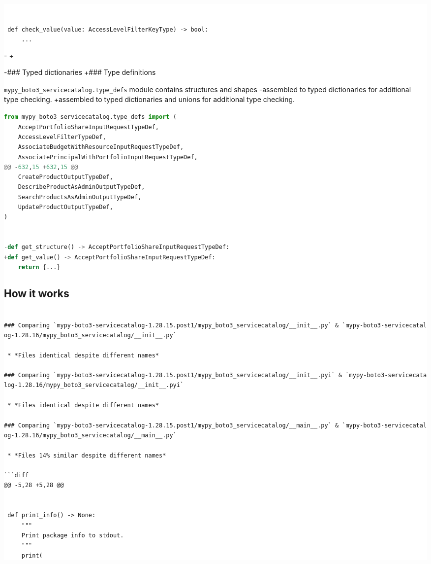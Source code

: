 ```
 
 
 def check_value(value: AccessLevelFilterKeyType) -> bool:
     ...
 ```
 
-<a id="typed-dictionaries"></a>
+<a id="type-definitions"></a>
 
-### Typed dictionaries
+### Type definitions
 
 `mypy_boto3_servicecatalog.type_defs` module contains structures and shapes
-assembled to typed dictionaries for additional type checking.
+assembled to typed dictionaries and unions for additional type checking.
 
 ```python
 from mypy_boto3_servicecatalog.type_defs import (
     AcceptPortfolioShareInputRequestTypeDef,
     AccessLevelFilterTypeDef,
     AssociateBudgetWithResourceInputRequestTypeDef,
     AssociatePrincipalWithPortfolioInputRequestTypeDef,
@@ -632,15 +632,15 @@
     CreateProductOutputTypeDef,
     DescribeProductAsAdminOutputTypeDef,
     SearchProductsAsAdminOutputTypeDef,
     UpdateProductOutputTypeDef,
 )
 
 
-def get_structure() -> AcceptPortfolioShareInputRequestTypeDef:
+def get_value() -> AcceptPortfolioShareInputRequestTypeDef:
     return {...}
 ```
 
 <a id="how-it-works"></a>
 
 ## How it works
```

### Comparing `mypy-boto3-servicecatalog-1.28.15.post1/mypy_boto3_servicecatalog/__init__.py` & `mypy-boto3-servicecatalog-1.28.16/mypy_boto3_servicecatalog/__init__.py`

 * *Files identical despite different names*

### Comparing `mypy-boto3-servicecatalog-1.28.15.post1/mypy_boto3_servicecatalog/__init__.pyi` & `mypy-boto3-servicecatalog-1.28.16/mypy_boto3_servicecatalog/__init__.pyi`

 * *Files identical despite different names*

### Comparing `mypy-boto3-servicecatalog-1.28.15.post1/mypy_boto3_servicecatalog/__main__.py` & `mypy-boto3-servicecatalog-1.28.16/mypy_boto3_servicecatalog/__main__.py`

 * *Files 14% similar despite different names*

```diff
@@ -5,28 +5,28 @@
 
 
 def print_info() -> None:
     """
     Print package info to stdout.
     """
     print(
```
